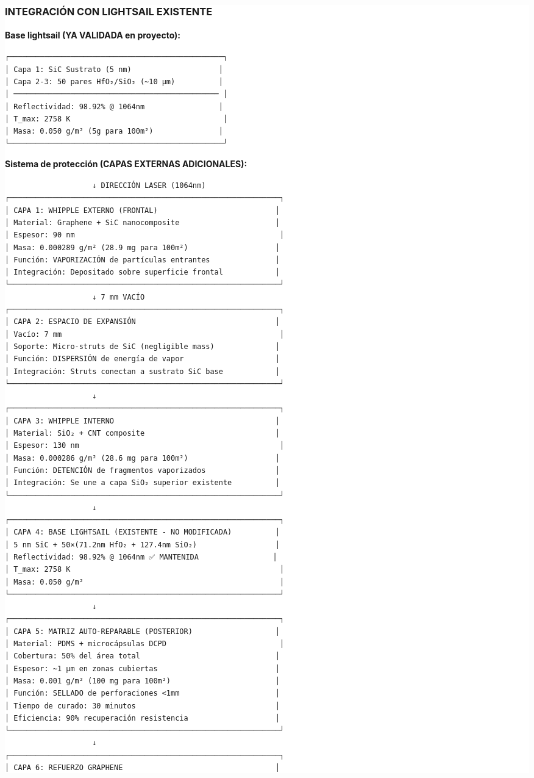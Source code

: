 ### INTEGRACIÓN CON LIGHTSAIL EXISTENTE

**Base lightsail (YA VALIDADA en proyecto):**
```
┌─────────────────────────────────────────────────┐
│ Capa 1: SiC Sustrato (5 nm)                    │
│ Capa 2-3: 50 pares HfO₂/SiO₂ (~10 μm)          │
│ ─────────────────────────────────────────────── │
│ Reflectividad: 98.92% @ 1064nm                 │
│ T_max: 2758 K                                   │
│ Masa: 0.050 g/m² (5g para 100m²)               │
└─────────────────────────────────────────────────┘
```

**Sistema de protección (CAPAS EXTERNAS ADICIONALES):**
```
                    ↓ DIRECCIÓN LASER (1064nm)
┌──────────────────────────────────────────────────────────────┐
│ CAPA 1: WHIPPLE EXTERNO (FRONTAL)                           │
│ Material: Graphene + SiC nanocomposite                      │
│ Espesor: 90 nm                                               │
│ Masa: 0.000289 g/m² (28.9 mg para 100m²)                    │
│ Función: VAPORIZACIÓN de partículas entrantes               │
│ Integración: Depositado sobre superficie frontal            │
└──────────────────────────────────────────────────────────────┘
                    ↓ 7 mm VACÍO
┌──────────────────────────────────────────────────────────────┐
│ CAPA 2: ESPACIO DE EXPANSIÓN                                │
│ Vacío: 7 mm                                                  │
│ Soporte: Micro-struts de SiC (negligible mass)              │
│ Función: DISPERSIÓN de energía de vapor                     │
│ Integración: Struts conectan a sustrato SiC base            │
└──────────────────────────────────────────────────────────────┘
                    ↓
┌──────────────────────────────────────────────────────────────┐
│ CAPA 3: WHIPPLE INTERNO                                     │
│ Material: SiO₂ + CNT composite                              │
│ Espesor: 130 nm                                              │
│ Masa: 0.000286 g/m² (28.6 mg para 100m²)                    │
│ Función: DETENCIÓN de fragmentos vaporizados                │
│ Integración: Se une a capa SiO₂ superior existente          │
└──────────────────────────────────────────────────────────────┘
                    ↓
┌──────────────────────────────────────────────────────────────┐
│ CAPA 4: BASE LIGHTSAIL (EXISTENTE - NO MODIFICADA)          │
│ 5 nm SiC + 50×(71.2nm HfO₂ + 127.4nm SiO₂)                  │
│ Reflectividad: 98.92% @ 1064nm ✅ MANTENIDA                 │
│ T_max: 2758 K                                                │
│ Masa: 0.050 g/m²                                             │
└──────────────────────────────────────────────────────────────┘
                    ↓
┌──────────────────────────────────────────────────────────────┐
│ CAPA 5: MATRIZ AUTO-REPARABLE (POSTERIOR)                   │
│ Material: PDMS + microcápsulas DCPD                          │
│ Cobertura: 50% del área total                               │
│ Espesor: ~1 μm en zonas cubiertas                           │
│ Masa: 0.001 g/m² (100 mg para 100m²)                        │
│ Función: SELLADO de perforaciones <1mm                      │
│ Tiempo de curado: 30 minutos                                │
│ Eficiencia: 90% recuperación resistencia                    │
└──────────────────────────────────────────────────────────────┘
                    ↓
┌──────────────────────────────────────────────────────────────┐
│ CAPA 6: REFUERZO GRAPHENE                                   │
```